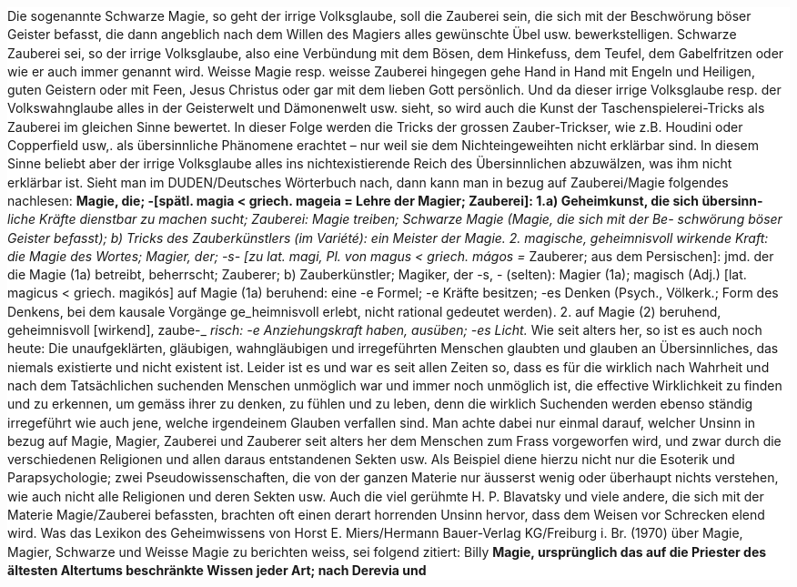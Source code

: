 Die sogenannte Schwarze Magie, so geht der irrige Volksglaube, soll die Zauberei sein, die sich mit der Beschwörung böser Geister befasst, die dann angeblich nach dem Willen des Magiers alles gewünschte Übel usw. bewerkstelligen. Schwarze Zauberei sei, so der irrige Volksglaube, also eine Verbündung mit dem Bösen, dem Hinkefuss, dem Teufel, dem Gabelfritzen oder wie er auch immer genannt wird. Weisse Magie resp. weisse Zauberei hingegen gehe Hand in Hand mit Engeln und Heiligen, guten Geistern oder mit Feen, Jesus Christus oder gar mit dem lieben Gott persönlich. Und da dieser irrige Volksglaube resp. der Volkswahnglaube alles in der Geisterwelt und Dämonenwelt usw. sieht, so wird auch die Kunst der Taschenspielerei-Tricks als Zauberei im gleichen Sinne bewertet. In dieser Folge werden die Tricks der grossen Zauber-Trickser, wie z.B. Houdini oder Copperfield usw,. als übersinnliche Phänomene erachtet – nur weil sie dem Nichteingeweihten nicht erklärbar sind. In diesem Sinne beliebt aber der irrige Volksglaube alles ins nichtexistierende Reich des Übersinnlichen abzuwälzen, was ihm nicht erklärbar ist. Sieht man im DUDEN/Deutsches Wörterbuch nach, dann kann man in bezug auf Zauberei/Magie folgendes nachlesen:
**Magie, die; -[spätl. magia < griech. mageia = Lehre der Magier; Zauberei]: 1.a) Geheimkunst, die sich übersinn-**
_liche Kräfte dienstbar zu machen sucht; Zauberei: Magie treiben; Schwarze Magie (Magie, die sich mit der Be-_ _schwörung böser Geister befasst); b) Tricks des Zauberkünstlers (im Variété): ein Meister der Magie. 2. magische,_ _geheimnisvoll wirkende Kraft: die Magie des Wortes; Magier, der; -s- [zu lat. magi, Pl. von magus < griech. mágos =_ Zauberer; aus dem Persischen]: jmd. der die Magie (1a) betreibt, beherrscht; Zauberer; b) Zauberkünstler; Magiker, der -s, - (selten): Magier (1a); magisch (Adj.) [lat. magicus < griech. magikós] auf Magie (1a) beruhend: eine -e Formel; -e Kräfte besitzen; -es Denken (Psych., Völkerk.; Form des Denkens, bei dem kausale Vorgänge ge_heimnisvoll erlebt, nicht rational gedeutet werden). 2. auf Magie (2) beruhend, geheimnisvoll [wirkend], zaube-_ _risch: -e Anziehungskraft haben, ausüben; -es Licht._ Wie seit alters her, so ist es auch noch heute: Die unaufgeklärten, gläubigen, wahngläubigen und irregeführten Menschen glaubten und glauben an Übersinnliches, das niemals existierte und nicht existent ist. Leider ist es und war es seit allen Zeiten so, dass es für die wirklich nach Wahrheit und nach dem Tatsächlichen suchenden Menschen unmöglich war und immer noch unmöglich ist, die effective Wirklichkeit zu finden und zu erkennen, um gemäss ihrer zu denken, zu fühlen und zu leben, denn die wirklich Suchenden werden ebenso ständig irregeführt wie auch jene, welche irgendeinem Glauben verfallen sind. Man achte dabei nur einmal darauf, welcher Unsinn in bezug auf Magie, Magier, Zauberei und Zauberer seit alters her dem Menschen zum Frass vorgeworfen wird, und zwar durch die verschiedenen Religionen und allen daraus entstandenen Sekten usw. Als Beispiel diene hierzu nicht nur die Esoterik und Parapsychologie; zwei Pseudowissenschaften, die von der ganzen Materie nur äusserst wenig oder überhaupt nichts verstehen, wie auch nicht alle Religionen und deren Sekten usw. Auch die viel gerühmte H. P. Blavatsky und viele andere, die sich mit der Materie Magie/Zauberei befassten, brachten oft einen derart horrenden Unsinn hervor, dass dem Weisen vor Schrecken elend wird.
Was das Lexikon des Geheimwissens von Horst E. Miers/Hermann Bauer-Verlag KG/Freiburg i. Br. (1970) über Magie, Magier, Schwarze und Weisse Magie zu berichten weiss, sei folgend zitiert: Billy
**Magie, ursprünglich das auf die Priester des ältesten Altertums beschränkte Wissen jeder Art; nach Derevia und**